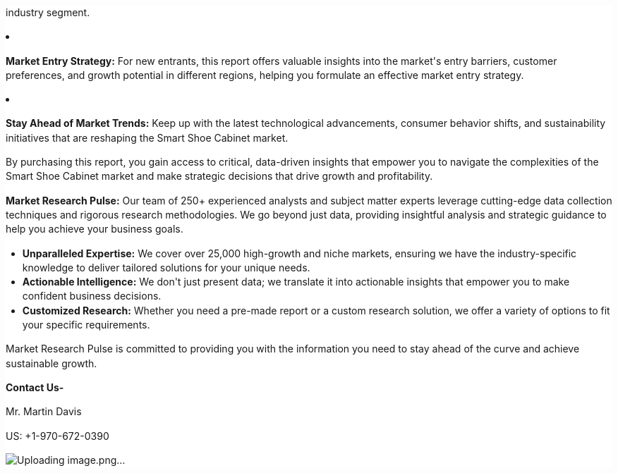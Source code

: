 industry segment.</p></li><li><p><strong>Market Entry Strategy:</strong> For new entrants, this report offers valuable insights into the market's entry barriers, customer preferences, and growth potential in different regions, helping you formulate an effective market entry strategy.</p></li><li><p><strong>Stay Ahead of Market Trends:</strong> Keep up with the latest technological advancements, consumer behavior shifts, and sustainability initiatives that are reshaping the Smart Shoe Cabinet market.</p></li></ol><p>By purchasing this report, you gain access to critical, data-driven insights that empower you to navigate the complexities of the Smart Shoe Cabinet market and make strategic decisions that drive growth and profitability.</p><p><strong>Market Research Pulse:</strong>&nbsp;Our team of 250+ experienced analysts and subject matter experts leverage cutting-edge data collection techniques and rigorous research methodologies. We go beyond just data, providing insightful analysis and strategic guidance to help you achieve your business goals.</p><ul><li><strong>Unparalleled Expertise:</strong>&nbsp;We cover over 25,000 high-growth and niche markets, ensuring we have the industry-specific knowledge to deliver tailored solutions for your unique needs.</li><li><strong>Actionable Intelligence:</strong>&nbsp;We don't just present data; we translate it into actionable insights that empower you to make confident business decisions.</li><li><strong>Customized Research:</strong>&nbsp;Whether you need a pre-made report or a custom research solution, we offer a variety of options to fit your specific requirements.</li></ul><p>Market Research Pulse is committed to providing you with the information you need to stay ahead of the curve and achieve sustainable growth.</p><p><strong>Contact Us-</strong></p><p>Mr. Martin Davis</p><p>US: +1-970-672-0390</p>
![Uploading image.png…]()
